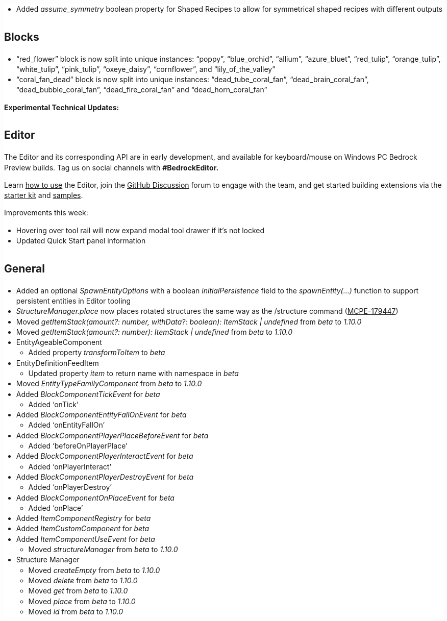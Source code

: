 - Added *assume_symmetry* boolean property for Shaped Recipes to allow for symmetrical shaped recipes with different outputs

## **Blocks**

- “red_flower” block is now split into unique instances: “poppy”, “blue_orchid”, “allium”, “azure_bluet”, “red_tulip”, “orange_tulip”, “white_tulip”, “pink_tulip”, “oxeye_daisy”, “cornflower”, and “lily_of_the_valley”
- “coral_fan_dead” block is now split into unique instances: “dead_tube_coral_fan”, “dead_brain_coral_fan”, “dead_bubble_coral_fan”, “dead_fire_coral_fan” and “dead_horn_coral_fan”  
    

**Experimental Technical Updates:**

## **Editor**

The Editor and its corresponding API are in early development, and available for keyboard/mouse on Windows PC Bedrock Preview builds. Tag us on social channels with **\#BedrockEditor.**

Learn [how to use](https://aka.ms/LearnEditor) the Editor, join the [GitHub Discussion](https://github.com/Mojang/minecraft-editor/discussions) forum to engage with the team, and get started building extensions via the [starter kit](https://github.com/Mojang/minecraft-editor-extension-starter-kit) and [samples](https://github.com/Mojang/minecraft-editor-extension-samples).

Improvements this week:

- Hovering over tool rail will now expand modal tool drawer if it’s not locked
- Updated Quick Start panel information

## **General**

- Added an optional *SpawnEntityOptions* with a boolean *initialPersistence* field to the *spawnEntity(…)* function to support persistent entities in Editor tooling
- *StructureManager.place* now places rotated structures the same way as the /structure command ([MCPE-179447](https://bugs.mojang.com/browse/MCPE-179447))
- Moved *getItemStack(amount?: number, withData?: boolean): ItemStack \| undefined* from *beta* to *1.10.0*
- Moved *getItemStack(amount?: number): ItemStack \| undefined* from *beta* to *1.10.0*
- EntityAgeableComponent
  - Added property *transformToItem* to *beta*
- EntityDefinitionFeedItem
  - Updated property *item* to return name with namespace in *beta*
- Moved *EntityTypeFamilyComponent* from *beta* to *1.10.0*
- Added *BlockComponentTickEvent* for *beta*
  - Added ‘onTick’
- Added *BlockComponentEntityFallOnEvent* for *beta*
  - Added ‘onEntityFallOn’
- Added *BlockComponentPlayerPlaceBeforeEvent* for *beta*
  - Added ‘beforeOnPlayerPlace’
- Added *BlockComponentPlayerInteractEvent* for *beta*
  - Added ‘onPlayerInteract’
- Added *BlockComponentPlayerDestroyEvent* for *beta*
  - Added ‘onPlayerDestroy’
- Added *BlockComponentOnPlaceEvent* for *beta*
  - Added ‘onPlace’
- Added *ItemComponentRegistry* for *beta*
- Added *ItemCustomComponent* for *beta*
- Added *ItemComponentUseEvent* for *beta*
  - Moved *structureManager* from *beta* to *1.10.0*
- Structure Manager
  - Moved *createEmpty* from *beta* to *1.10.0*
  - Moved *delete* from *beta* to *1.10.0*
  - Moved *get* from *beta* to *1.10.0*
  - Moved *place* from *beta* to *1.10.0*
  - Moved *id* from *beta* to *1.10.0*